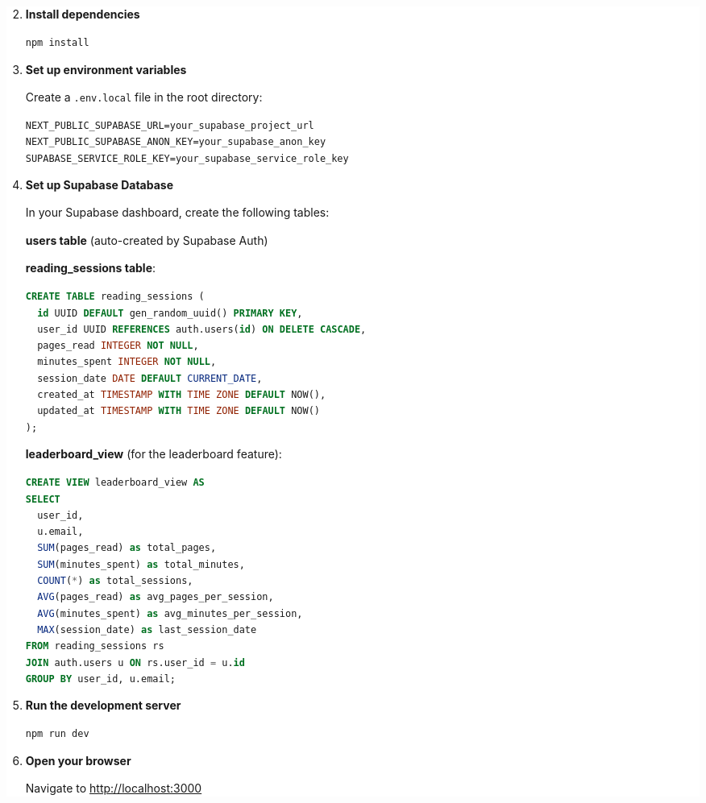 2. **Install dependencies**
   ```bash
   npm install
   ```

3. **Set up environment variables**
   
   Create a `.env.local` file in the root directory:
   ```env
   NEXT_PUBLIC_SUPABASE_URL=your_supabase_project_url
   NEXT_PUBLIC_SUPABASE_ANON_KEY=your_supabase_anon_key
   SUPABASE_SERVICE_ROLE_KEY=your_supabase_service_role_key
   ```

4. **Set up Supabase Database**
   
   In your Supabase dashboard, create the following tables:

   **users table** (auto-created by Supabase Auth)
   
   **reading_sessions table**:
   ```sql
   CREATE TABLE reading_sessions (
     id UUID DEFAULT gen_random_uuid() PRIMARY KEY,
     user_id UUID REFERENCES auth.users(id) ON DELETE CASCADE,
     pages_read INTEGER NOT NULL,
     minutes_spent INTEGER NOT NULL,
     session_date DATE DEFAULT CURRENT_DATE,
     created_at TIMESTAMP WITH TIME ZONE DEFAULT NOW(),
     updated_at TIMESTAMP WITH TIME ZONE DEFAULT NOW()
   );
   ```

   **leaderboard_view** (for the leaderboard feature):
   ```sql
   CREATE VIEW leaderboard_view AS
   SELECT 
     user_id,
     u.email,
     SUM(pages_read) as total_pages,
     SUM(minutes_spent) as total_minutes,
     COUNT(*) as total_sessions,
     AVG(pages_read) as avg_pages_per_session,
     AVG(minutes_spent) as avg_minutes_per_session,
     MAX(session_date) as last_session_date
   FROM reading_sessions rs
   JOIN auth.users u ON rs.user_id = u.id
   GROUP BY user_id, u.email;
   ```

5. **Run the development server**
   ```bash
   npm run dev
   ```

6. **Open your browser**
   
   Navigate to [http://localhost:3000](http://localhost:3000)
